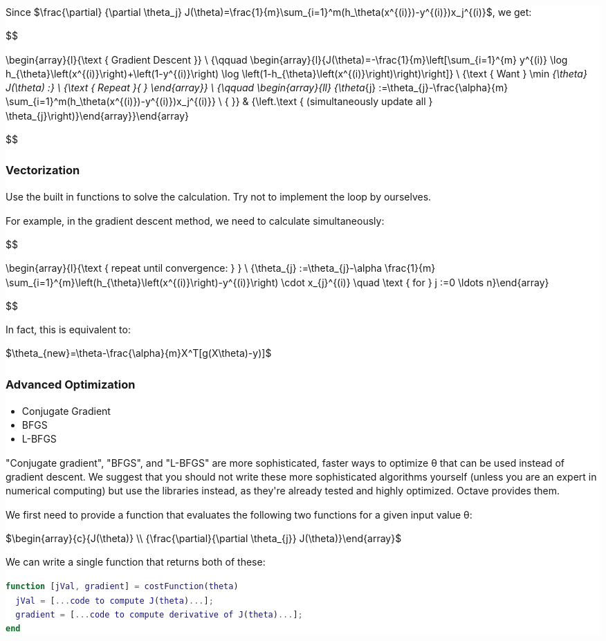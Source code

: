 Since $\frac{\partial} {\partial \theta_j} J(\theta)=\frac{1}{m}\sum_{i=1}^m(h_\theta(x^{(i)})-y^{(i)})x_j^{(i)}$, we get:

$$

\begin{array}{l}{\text { Gradient Descent }} \\ {\qquad \begin{array}{l}{J(\theta)=-\frac{1}{m}\left[\sum_{i=1}^{m} y^{(i)} \log h_{\theta}\left(x^{(i)}\right)+\left(1-y^{(i)}\right) \log \left(1-h_{\theta}\left(x^{(i)}\right)\right)\right]} \\ {\text { Want } \min _{\theta} J(\theta) :} \\ {\text { Repeat }\{ } \end{array}} \\ {\qquad \begin{array}{ll} {\theta_{j} :=\theta_{j}-\frac{\alpha}{m} \sum_{i=1}^m(h_\theta(x^{(i)})-y^{(i)})x_j^{(i)}} \\ { \}} & {\left.\text { (simultaneously update all } \theta_{j}\right)}\end{array}}\end{array}

$$


### Vectorization

Use the built in functions to solve the calculation. Try not to implement the loop by ourselves.

For example, in the gradient descent method, we need to calculate simultaneously:

$$

\begin{array}{l}{\text { repeat until convergence: } } \\ {\theta_{j} :=\theta_{j}-\alpha \frac{1}{m} \sum_{i=1}^{m}\left(h_{\theta}\left(x^{(i)}\right)-y^{(i)}\right) \cdot x_{j}^{(i)} \quad \text { for } j :=0 \ldots n}\end{array}

$$

In fact, this is equivalent to:

$\theta_{new}=\theta-\frac{\alpha}{m}X^T[g(X\theta)-y)]$

### Advanced Optimization

- Conjugate Gradient
- BFGS
- L-BFGS



"Conjugate gradient", "BFGS", and "L-BFGS" are more sophisticated, faster ways to optimize θ that can be used instead of gradient descent. We suggest that you should not write these more sophisticated algorithms yourself (unless you are an expert in numerical computing) but use the libraries instead, as they're already tested and highly optimized. Octave provides them.

We first need to provide a function that evaluates the following two functions for a given input value θ:

$\begin{array}{c}{J(\theta)} \\ {\frac{\partial}{\partial \theta_{j}} J(\theta)}\end{array}$

We can write a single function that returns both of these:

```matlab
function [jVal, gradient] = costFunction(theta)
  jVal = [...code to compute J(theta)...];
  gradient = [...code to compute derivative of J(theta)...];
end
```

